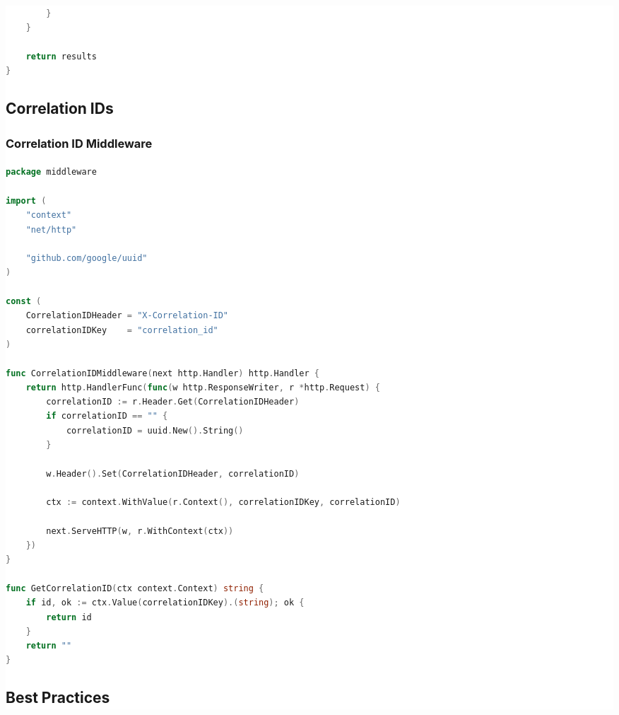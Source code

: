 ```go
		}
	}

	return results
}
```

## Correlation IDs

### Correlation ID Middleware

```go
package middleware

import (
	"context"
	"net/http"

	"github.com/google/uuid"
)

const (
	CorrelationIDHeader = "X-Correlation-ID"
	correlationIDKey    = "correlation_id"
)

func CorrelationIDMiddleware(next http.Handler) http.Handler {
	return http.HandlerFunc(func(w http.ResponseWriter, r *http.Request) {
		correlationID := r.Header.Get(CorrelationIDHeader)
		if correlationID == "" {
			correlationID = uuid.New().String()
		}

		w.Header().Set(CorrelationIDHeader, correlationID)

		ctx := context.WithValue(r.Context(), correlationIDKey, correlationID)

		next.ServeHTTP(w, r.WithContext(ctx))
	})
}

func GetCorrelationID(ctx context.Context) string {
	if id, ok := ctx.Value(correlationIDKey).(string); ok {
		return id
	}
	return ""
}
```

## Best Practices
